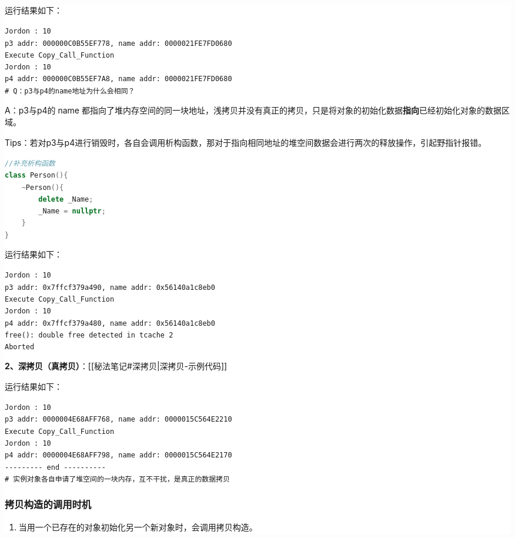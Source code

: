 运行结果如下：

```shell
Jordon : 10
p3 addr: 000000C0B55EF778, name addr: 0000021FE7FD0680
Execute Copy_Call_Function
Jordon : 10
p4 addr: 000000C0B55EF7A8, name addr: 0000021FE7FD0680
# Q：p3与p4的name地址为什么会相同？
```

A：p3与p4的 name 都指向了堆内存空间的同一块地址，浅拷贝并没有真正的拷贝，只是将对象的初始化数据**指向**已经初始化对象的数据区域。

Tips：若对p3与p4进行销毁时，各自会调用析构函数，那对于指向相同地址的堆空间数据会进行两次的释放操作，引起野指针报错。

```c++
//补充析构函数
class Person(){
	~Person(){
		delete _Name;
		_Name = nullptr;
	}
}
```

运行结果如下：

```shell
Jordon : 10
p3 addr: 0x7ffcf379a490, name addr: 0x56140a1c8eb0
Execute Copy_Call_Function
Jordon : 10
p4 addr: 0x7ffcf379a480, name addr: 0x56140a1c8eb0
free(): double free detected in tcache 2
Aborted

```



**2、深拷贝（真拷贝）**：[[秘法笔记#深拷贝|深拷贝-示例代码]] 

运行结果如下：

```shell
Jordon : 10
p3 addr: 0000004E68AFF768, name addr: 0000015C564E2210
Execute Copy_Call_Function
Jordon : 10
p4 addr: 0000004E68AFF798, name addr: 0000015C564E2170
--------- end ----------
# 实例对象各自申请了堆空间的一块内存，互不干扰，是真正的数据拷贝
```



### 拷贝构造的调用时机

1. 当用一个已存在的对象初始化另一个新对象时，会调用拷贝构造。
